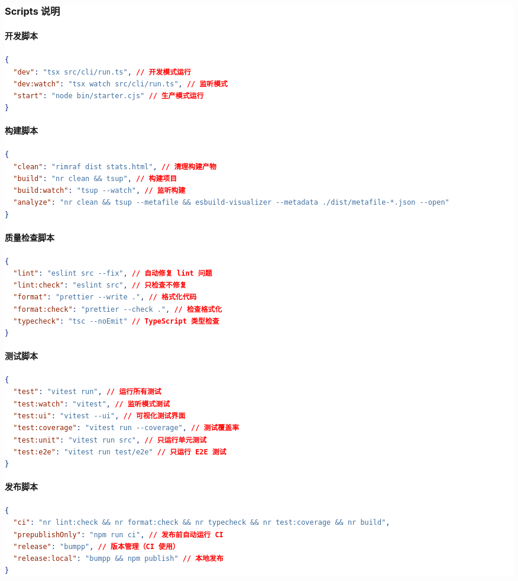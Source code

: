 ### **Scripts 说明**

#### **开发脚本**

```json
{
  "dev": "tsx src/cli/run.ts", // 开发模式运行
  "dev:watch": "tsx watch src/cli/run.ts", // 监听模式
  "start": "node bin/starter.cjs" // 生产模式运行
}
```

#### **构建脚本**

```json
{
  "clean": "rimraf dist stats.html", // 清理构建产物
  "build": "nr clean && tsup", // 构建项目
  "build:watch": "tsup --watch", // 监听构建
  "analyze": "nr clean && tsup --metafile && esbuild-visualizer --metadata ./dist/metafile-*.json --open"
}
```

#### **质量检查脚本**

```json
{
  "lint": "eslint src --fix", // 自动修复 lint 问题
  "lint:check": "eslint src", // 只检查不修复
  "format": "prettier --write .", // 格式化代码
  "format:check": "prettier --check .", // 检查格式化
  "typecheck": "tsc --noEmit" // TypeScript 类型检查
}
```

#### **测试脚本**

```json
{
  "test": "vitest run", // 运行所有测试
  "test:watch": "vitest", // 监听模式测试
  "test:ui": "vitest --ui", // 可视化测试界面
  "test:coverage": "vitest run --coverage", // 测试覆盖率
  "test:unit": "vitest run src", // 只运行单元测试
  "test:e2e": "vitest run test/e2e" // 只运行 E2E 测试
}
```

#### **发布脚本**

```json
{
  "ci": "nr lint:check && nr format:check && nr typecheck && nr test:coverage && nr build",
  "prepublishOnly": "npm run ci", // 发布前自动运行 CI
  "release": "bumpp", // 版本管理（CI 使用）
  "release:local": "bumpp && npm publish" // 本地发布
}
```
